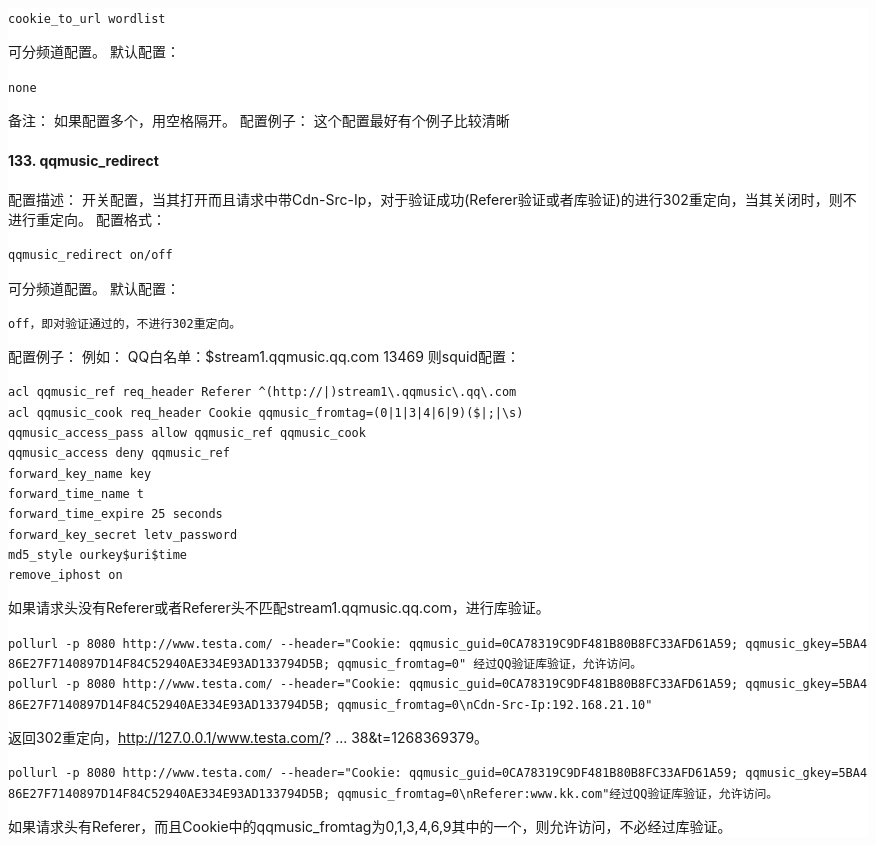 	cookie_to_url wordlist

可分频道配置。
默认配置：

	none 

备注：
如果配置多个，用空格隔开。
配置例子：
这个配置最好有个例子比较清晰

#### 133.     qqmusic\_redirect

配置描述：
开关配置，当其打开而且请求中带Cdn-Src-Ip，对于验证成功(Referer验证或者库验证)的进行302重定向，当其关闭时，则不进行重定向。 
配置格式：

	qqmusic_redirect on/off 

可分频道配置。
默认配置：

	off，即对验证通过的，不进行302重定向。

配置例子：
例如： 
QQ白名单：$stream1.qqmusic.qq.com 13469 
则squid配置：

	acl qqmusic_ref req_header Referer ^(http://|)stream1\.qqmusic\.qq\.com 
	acl qqmusic_cook req_header Cookie qqmusic_fromtag=(0|1|3|4|6|9)($|;|\s) 
	qqmusic_access_pass allow qqmusic_ref qqmusic_cook 
	qqmusic_access deny qqmusic_ref 
	forward_key_name key
	forward_time_name t 
	forward_time_expire 25 seconds 
	forward_key_secret letv_password
	md5_style ourkey$uri$time
	remove_iphost on 

如果请求头没有Referer或者Referer头不匹配stream1.qqmusic.qq.com，进行库验证。

	pollurl -p 8080 http://www.testa.com/ --header="Cookie: qqmusic_guid=0CA78319C9DF481B80B8FC33AFD61A59; qqmusic_gkey=5BA486E27F7140897D14F84C52940AE334E93AD133794D5B; qqmusic_fromtag=0" 经过QQ验证库验证，允许访问。
	pollurl -p 8080 http://www.testa.com/ --header="Cookie: qqmusic_guid=0CA78319C9DF481B80B8FC33AFD61A59; qqmusic_gkey=5BA486E27F7140897D14F84C52940AE334E93AD133794D5B; qqmusic_fromtag=0\nCdn-Src-Ip:192.168.21.10" 

返回302重定向，http://127.0.0.1/www.testa.com/? ... 38&t=1268369379。

	pollurl -p 8080 http://www.testa.com/ --header="Cookie: qqmusic_guid=0CA78319C9DF481B80B8FC33AFD61A59; qqmusic_gkey=5BA486E27F7140897D14F84C52940AE334E93AD133794D5B; qqmusic_fromtag=0\nReferer:www.kk.com"经过QQ验证库验证，允许访问。 
 
如果请求头有Referer，而且Cookie中的qqmusic_fromtag为0,1,3,4,6,9其中的一个，则允许访问，不必经过库验证。 
